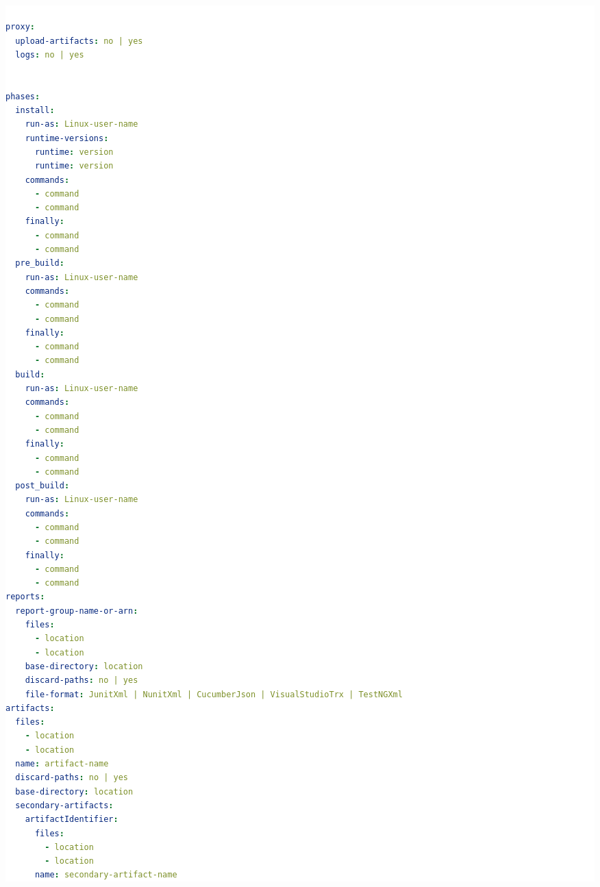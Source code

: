 ``` yaml

proxy:
  upload-artifacts: no | yes
  logs: no | yes


phases:
  install:
    run-as: Linux-user-name
    runtime-versions:
      runtime: version
      runtime: version
    commands:
      - command
      - command
    finally:
      - command
      - command
  pre_build:
    run-as: Linux-user-name
    commands:
      - command
      - command
    finally:
      - command
      - command
  build:
    run-as: Linux-user-name
    commands:
      - command
      - command
    finally:
      - command
      - command
  post_build:
    run-as: Linux-user-name
    commands:
      - command
      - command
    finally:
      - command
      - command
reports:
  report-group-name-or-arn:
    files:
      - location
      - location
    base-directory: location
    discard-paths: no | yes
    file-format: JunitXml | NunitXml | CucumberJson | VisualStudioTrx | TestNGXml
artifacts:
  files:
    - location
    - location
  name: artifact-name
  discard-paths: no | yes
  base-directory: location
  secondary-artifacts:
    artifactIdentifier:
      files:
        - location
        - location
      name: secondary-artifact-name
```